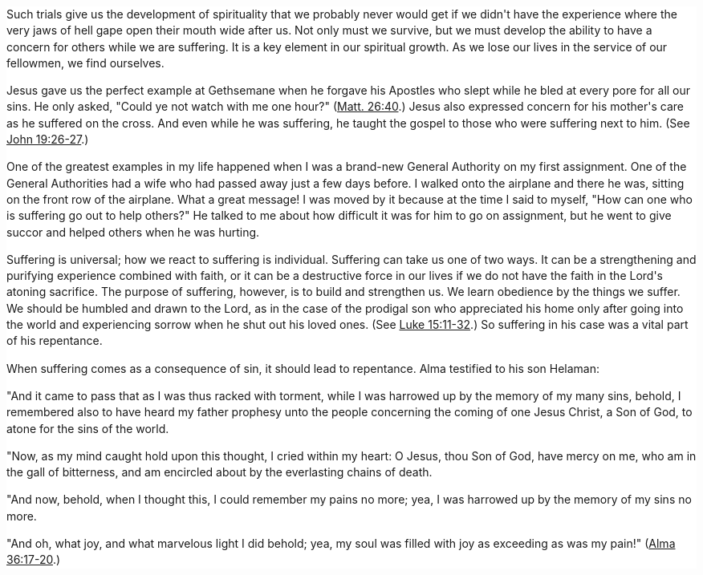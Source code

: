 Such trials give us the development of spirituality that we probably never
would get if we didn't have the experience where the very jaws of hell gape
open their mouth wide after us. Not only must we survive, but we must develop
the ability to have a concern for others while we are suffering. It is a key
element in our spiritual growth. As we lose our lives in the service of our
fellowmen, we find ourselves.

Jesus gave us the perfect example at Gethsemane when he forgave his Apostles
who slept while he bled at every pore for all our sins. He only asked, "Could
ye not watch with me one hour?" ([Matt.
26:40](https://www.lds.org/scriptures/nt/matt/26.40?lang=eng#39).) Jesus also
expressed concern for his mother's care as he suffered on the cross. And even
while he was suffering, he taught the gospel to those who were suffering next
to him. (See [John
19:26-27](https://www.lds.org/scriptures/nt/john/19.26-27?lang=eng#25).)

One of the greatest examples in my life happened when I was a brand-new
General Authority on my first assignment. One of the General Authorities had a
wife who had passed away just a few days before. I walked onto the airplane
and there he was, sitting on the front row of the airplane. What a great
message! I was moved by it because at the time I said to myself, "How can one
who is suffering go out to help others?" He talked to me about how difficult
it was for him to go on assignment, but he went to give succor and helped
others when he was hurting.

Suffering is universal; how we react to suffering is individual. Suffering can
take us one of two ways. It can be a strengthening and purifying experience
combined with faith, or it can be a destructive force in our lives if we do
not have the faith in the Lord's atoning sacrifice. The purpose of suffering,
however, is to build and strengthen us. We learn obedience by the things we
suffer. We should be humbled and drawn to the Lord, as in the case of the
prodigal son who appreciated his home only after going into the world and
experiencing sorrow when he shut out his loved ones. (See [Luke
15:11-32](https://www.lds.org/scriptures/nt/luke/15.11-32?lang=eng#10).) So
suffering in his case was a vital part of his repentance.

When suffering comes as a consequence of sin, it should lead to repentance.
Alma testified to his son Helaman:

"And it came to pass that as I was thus racked with torment, while I was
harrowed up by the memory of my many sins, behold, I remembered also to have
heard my father prophesy unto the people concerning the coming of one Jesus
Christ, a Son of God, to atone for the sins of the world.

"Now, as my mind caught hold upon this thought, I cried within my heart: O
Jesus, thou Son of God, have mercy on me, who am in the gall of bitterness,
and am encircled about by the everlasting chains of death.

"And now, behold, when I thought this, I could remember my pains no more; yea,
I was harrowed up by the memory of my sins no more.

"And oh, what joy, and what marvelous light I did behold; yea, my soul was
filled with joy as exceeding as was my pain!" ([Alma
36:17-20](https://www.lds.org/scriptures/bofm/alma/36.17-20?lang=eng#16).)
